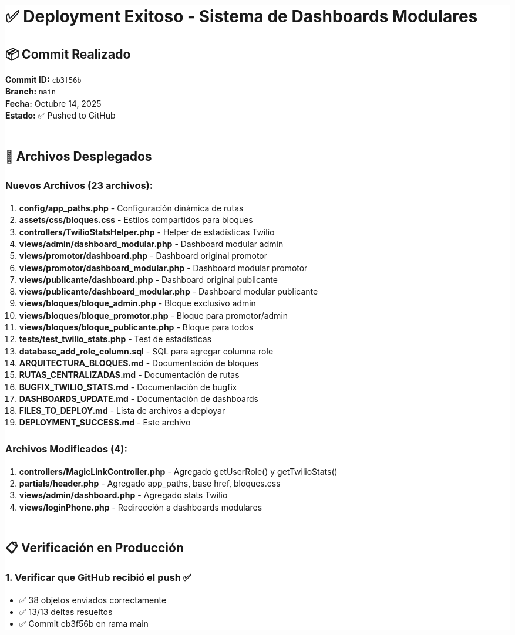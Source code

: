 # ✅ Deployment Exitoso - Sistema de Dashboards Modulares

## 📦 Commit Realizado

**Commit ID:** `cb3f56b`  
**Branch:** `main`  
**Fecha:** Octubre 14, 2025  
**Estado:** ✅ Pushed to GitHub

---

## 🚀 Archivos Desplegados

### Nuevos Archivos (23 archivos):
1. **config/app_paths.php** - Configuración dinámica de rutas
2. **assets/css/bloques.css** - Estilos compartidos para bloques
3. **controllers/TwilioStatsHelper.php** - Helper de estadísticas Twilio
4. **views/admin/dashboard_modular.php** - Dashboard modular admin
5. **views/promotor/dashboard.php** - Dashboard original promotor
6. **views/promotor/dashboard_modular.php** - Dashboard modular promotor
7. **views/publicante/dashboard.php** - Dashboard original publicante
8. **views/publicante/dashboard_modular.php** - Dashboard modular publicante
9. **views/bloques/bloque_admin.php** - Bloque exclusivo admin
10. **views/bloques/bloque_promotor.php** - Bloque para promotor/admin
11. **views/bloques/bloque_publicante.php** - Bloque para todos
12. **tests/test_twilio_stats.php** - Test de estadísticas
13. **database_add_role_column.sql** - SQL para agregar columna role
14. **ARQUITECTURA_BLOQUES.md** - Documentación de bloques
15. **RUTAS_CENTRALIZADAS.md** - Documentación de rutas
16. **BUGFIX_TWILIO_STATS.md** - Documentación de bugfix
17. **DASHBOARDS_UPDATE.md** - Documentación de dashboards
18. **FILES_TO_DEPLOY.md** - Lista de archivos a deployar
19. **DEPLOYMENT_SUCCESS.md** - Este archivo

### Archivos Modificados (4):
1. **controllers/MagicLinkController.php** - Agregado getUserRole() y getTwilioStats()
2. **partials/header.php** - Agregado app_paths, base href, bloques.css
3. **views/admin/dashboard.php** - Agregado stats Twilio
4. **views/loginPhone.php** - Redirección a dashboards modulares

---

## 📋 Verificación en Producción

### 1. Verificar que GitHub recibió el push ✅
- ✅ 38 objetos enviados correctamente
- ✅ 13/13 deltas resueltos
- ✅ Commit cb3f56b en rama main
